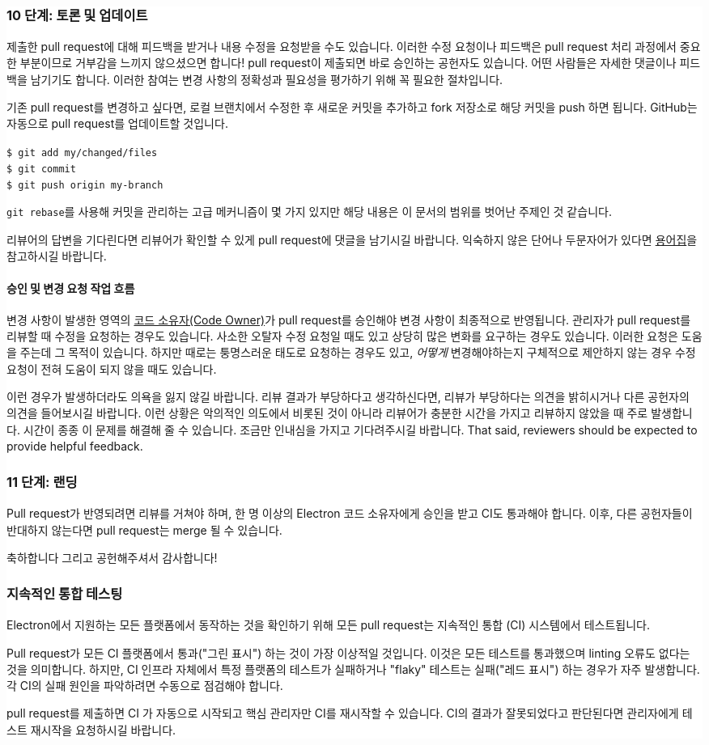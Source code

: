 ### 10 단계: 토론 및 업데이트

제출한 pull request에 대해 피드백을 받거나 내용 수정을 요청받을 수도 있습니다. 이러한 수정 요청이나 피드백은 pull request 처리 과정에서 중요한 부분이므로 거부감을 느끼지 않으셨으면 합니다! pull request이 제출되면 바로 승인하는 공헌자도 있습니다. 어떤 사람들은 자세한 댓글이나 피드백을 남기기도 합니다. 이러한 참여는 변경 사항의 정확성과 필요성을 평가하기 위해 꼭 필요한 절차입니다.

기존 pull request를 변경하고 싶다면, 로컬 브랜치에서 수정한 후 새로운 커밋을 추가하고 fork 저장소로 해당 커밋을 push 하면 됩니다. GitHub는 자동으로 pull request를 업데이트할 것입니다.

```sh
$ git add my/changed/files
$ git commit
$ git push origin my-branch
```

`git rebase`를 사용해 커밋을 관리하는 고급 메커니즘이 몇 가지 있지만 해당 내용은 이 문서의 범위를 벗어난 주제인 것 같습니다.

리뷰어의 답변을 기다린다면 리뷰어가 확인할 수 있게 pull request에 댓글을 남기시길 바랍니다. 익숙하지 않은 단어나 두문자어가 있다면 [용어집](https://sites.google.com/a/chromium.org/dev/glossary)을 참고하시길 바랍니다.

#### 승인 및 변경 요청 작업 흐름

변경 사항이 발생한 영역의 [코드 소유자(Code Owner)](https://github.com/electron/electron/blob/master/.github/CODEOWNERS)가 pull request를 승인해야 변경 사항이 최종적으로 반영됩니다. 관리자가 pull request를 리뷰할 때 수정을 요청하는 경우도 있습니다. 사소한 오탈자 수정 요청일 때도 있고 상당히 많은 변화를 요구하는 경우도 있습니다. 이러한 요청은 도움을 주는데 그 목적이 있습니다. 하지만 때로는 퉁명스러운 태도로 요청하는 경우도 있고, *어떻게* 변경해야하는지 구체적으로 제안하지 않는 경우 수정 요청이 전혀 도움이 되지 않을 때도 있습니다.

이런 경우가 발생하더라도 의욕을 잃지 않길 바랍니다. 리뷰 결과가 부당하다고 생각하신다면, 리뷰가 부당하다는 의견을 밝히시거나 다른 공헌자의 의견을 들어보시길 바랍니다. 이런 상황은 악의적인 의도에서 비롯된 것이 아니라 리뷰어가 충분한 시간을 가지고 리뷰하지 않았을 때 주로 발생합니다. 시간이 종종 이 문제를 해결해 줄 수 있습니다. 조금만 인내심을 가지고 기다려주시길 바랍니다. That said, reviewers should be expected to provide helpful feedback.

### 11 단계: 랜딩

Pull request가 반영되려면 리뷰를 거쳐야 하며, 한 명 이상의 Electron 코드 소유자에게 승인을 받고 CI도 통과해야 합니다. 이후, 다른 공헌자들이 반대하지 않는다면 pull request는 merge 될 수 있습니다.

축하합니다 그리고 공헌해주셔서 감사합니다!

### 지속적인 통합 테스팅

Electron에서 지원하는 모든 플랫폼에서 동작하는 것을 확인하기 위해 모든 pull request는 지속적인 통합 (CI) 시스템에서 테스트됩니다.

Pull request가 모든 CI 플랫폼에서 통과("그린 표시") 하는 것이 가장 이상적일 것입니다. 이것은 모든 테스트를 통과했으며 linting 오류도 없다는 것을 의미합니다. 하지만, CI 인프라 자체에서 특정 플랫폼의 테스트가 실패하거나 "flaky" 테스트는 실패("레드 표시") 하는 경우가 자주 발생합니다. 각 CI의 실패 원인을 파악하려면 수동으로 점검해야 합니다.

pull request를 제출하면 CI 가 자동으로 시작되고 핵심 관리자만 CI를 재시작할 수 있습니다. CI의 결과가 잘못되었다고 판단된다면 관리자에게 테스트 재시작을 요청하시길 바랍니다.

